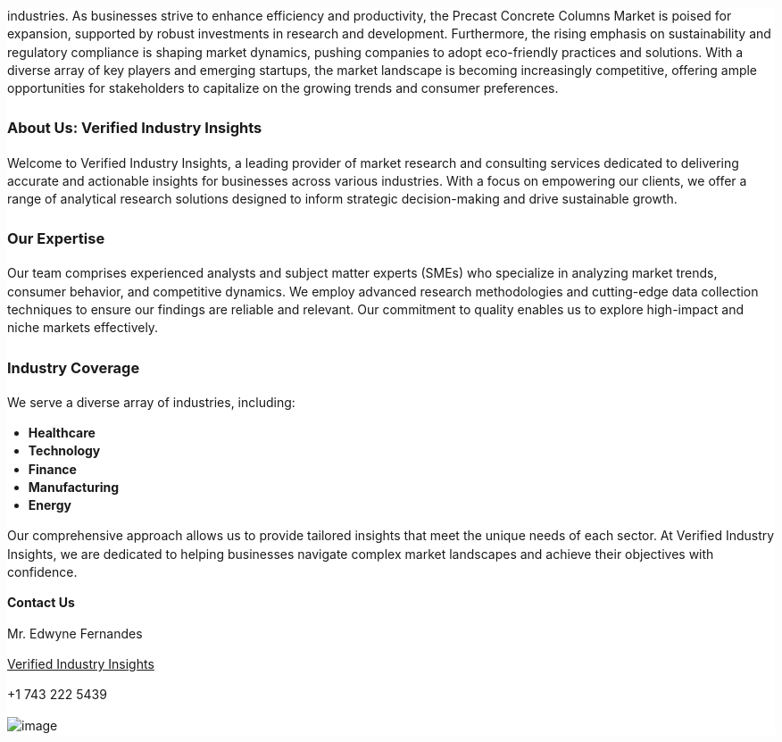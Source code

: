 industries. As businesses strive to enhance efficiency and productivity, the Precast Concrete Columns Market is poised for expansion, supported by robust investments in research and development. Furthermore, the rising emphasis on sustainability and regulatory compliance is shaping market dynamics, pushing companies to adopt eco-friendly practices and solutions. With a diverse array of key players and emerging startups, the market landscape is becoming increasingly competitive, offering ample opportunities for stakeholders to capitalize on the growing trends and consumer preferences.</p><h3>About Us: Verified Industry Insights</h3><p>Welcome to Verified Industry Insights, a leading provider of market research and consulting services dedicated to delivering accurate and actionable insights for businesses across various industries. With a focus on empowering our clients, we offer a range of analytical research solutions designed to inform strategic decision-making and drive sustainable growth.</p><h3>Our Expertise</h3><p>Our team comprises experienced analysts and subject matter experts (SMEs) who specialize in analyzing market trends, consumer behavior, and competitive dynamics. We employ advanced research methodologies and cutting-edge data collection techniques to ensure our findings are reliable and relevant. Our commitment to quality enables us to explore high-impact and niche markets effectively.</p><h3>Industry Coverage</h3><p>We serve a diverse array of industries, including:</p><ul><li><strong>Healthcare</strong></li><li><strong>Technology</strong></li><li><strong>Finance</strong></li><li><strong>Manufacturing</strong></li><li><strong>Energy</strong></li></ul><p>Our comprehensive approach allows us to provide tailored insights that meet the unique needs of each sector. At Verified Industry Insights, we are dedicated to helping businesses navigate complex market landscapes and achieve their objectives with confidence.</p><p><strong>Contact Us</strong></p><p>Mr. Edwyne Fernandes</p><p><a href="https://www.verifiedindustryinsights.com/">Verified Industry Insights</a></p><p>+1 743 222 5439</p>
![image](https://github.com/user-attachments/assets/8d162277-d5bb-4cac-a88c-c3a632ed57ed)
